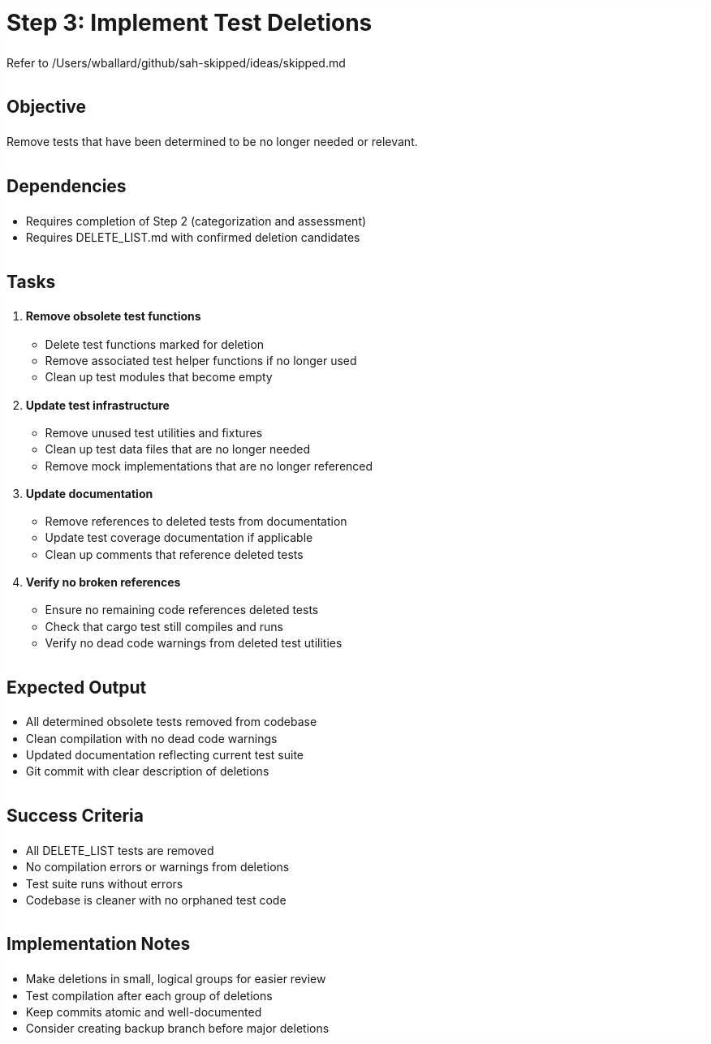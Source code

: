 # Step 3: Implement Test Deletions

Refer to /Users/wballard/github/sah-skipped/ideas/skipped.md

## Objective
Remove tests that have been determined to be no longer needed or relevant.

## Dependencies
- Requires completion of Step 2 (categorization and assessment)
- Requires DELETE_LIST.md with confirmed deletion candidates

## Tasks
1. **Remove obsolete test functions**
   - Delete test functions marked for deletion
   - Remove associated test helper functions if no longer used
   - Clean up test modules that become empty

2. **Update test infrastructure**
   - Remove unused test utilities and fixtures
   - Clean up test data files that are no longer needed
   - Remove mock implementations that are no longer referenced

3. **Update documentation**
   - Remove references to deleted tests from documentation
   - Update test coverage documentation if applicable
   - Clean up comments that reference deleted tests

4. **Verify no broken references**
   - Ensure no remaining code references deleted tests
   - Check that cargo test still compiles and runs
   - Verify no dead code warnings from deleted test utilities

## Expected Output
- All determined obsolete tests removed from codebase
- Clean compilation with no dead code warnings
- Updated documentation reflecting current test suite
- Git commit with clear description of deletions

## Success Criteria
- All DELETE_LIST tests are removed
- No compilation errors or warnings from deletions
- Test suite runs without errors
- Codebase is cleaner with no orphaned test code

## Implementation Notes
- Make deletions in small, logical groups for easier review
- Test compilation after each group of deletions
- Keep commits atomic and well-documented
- Consider creating backup branch before major deletions
